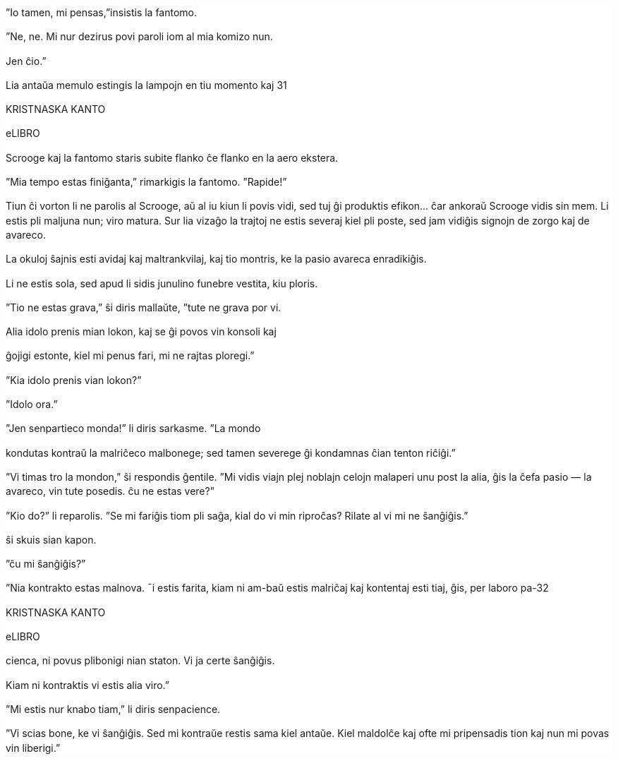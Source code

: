 ”Io tamen, mi pensas,”insistis la fantomo. 

”Ne, ne. Mi nur dezirus povi paroli iom al mia komizo nun. 

Jen ĉio.” 

Lia antaŭa memulo estingis la lampojn en tiu momento kaj 31

KRISTNASKA KANTO

eLIBRO

Scrooge kaj la fantomo staris subite flanko ĉe flanko en la aero ekstera. 

”Mia tempo estas finiĝanta,” rimarkigis la fantomo. ”Rapide\!” 

Tiun ĉi vorton li ne parolis al Scrooge, aŭ al iu kiun li povis vidi, sed tuj ĝi produktis efikon… ĉar ankoraŭ Scrooge vidis sin mem. Li estis pli maljuna nun; viro matura. Sur lia vizaĝo la trajtoj ne estis severaj kiel pli poste, sed jam vidiĝis signojn de zorgo kaj de avareco. 

La okuloj ŝajnis esti avidaj kaj maltrankvilaj, kaj tio montris, ke la pasio avareca enradikiĝis. 

Li ne estis sola, sed apud li sidis junulino funebre vestita, kiu ploris. 

”Tio ne estas grava,” ŝi diris mallaŭte, ”tute ne grava por vi. 

Alia idolo prenis mian lokon, kaj se ĝi povos vin konsoli kaj

ĝojigi estonte, kiel mi penus fari, mi ne rajtas ploregi.” 

”Kia idolo prenis vian lokon?” 

”Idolo ora.” 

”Jen senpartieco monda\!” li diris sarkasme. ”La mondo

kondutas kontraŭ la malriĉeco malbonege; sed tamen severege ĝi kondamnas ĉian tenton riĉiĝi.” 

”Vi timas tro la mondon,” ŝi respondis ĝentile. ”Mi vidis viajn plej noblajn celojn malaperi unu post la alia, ĝis la ĉefa pasio — la avareco, vin tute posedis. ĉu ne estas vere?” 

”Kio do?” li reparolis. ”Se mi fariĝis tiom pli saĝa, kial do vi min riproĉas? Rilate al vi mi ne ŝanĝiĝis.” 

ŝi skuis sian kapon. 

”ĉu mi ŝanĝiĝis?” 

”Nia kontrakto estas malnova. ¯i estis farita, kiam ni am-baŭ estis malriĉaj kaj kontentaj esti tiaj, ĝis, per laboro pa-32

KRISTNASKA KANTO

eLIBRO

cienca, ni povus plibonigi nian staton. Vi ja certe ŝanĝiĝis. 

Kiam ni kontraktis vi estis alia viro.” 

”Mi estis nur knabo tiam,” li diris senpacience. 

”Vi scias bone, ke vi ŝanĝiĝis. Sed mi kontraŭe restis sama kiel antaŭe. Kiel maldolĉe kaj ofte mi pripensadis tion kaj nun mi povas vin liberigi.” 
